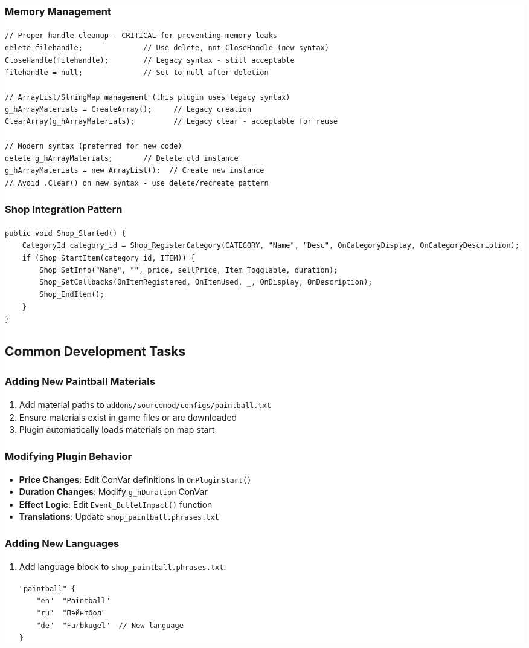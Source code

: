 ### Memory Management
```sourcepawn
// Proper handle cleanup - CRITICAL for preventing memory leaks
delete filehandle;              // Use delete, not CloseHandle (new syntax)
CloseHandle(filehandle);        // Legacy syntax - still acceptable
filehandle = null;              // Set to null after deletion

// ArrayList/StringMap management (this plugin uses legacy syntax)
g_hArrayMaterials = CreateArray();     // Legacy creation
ClearArray(g_hArrayMaterials);         // Legacy clear - acceptable for reuse

// Modern syntax (preferred for new code)
delete g_hArrayMaterials;       // Delete old instance
g_hArrayMaterials = new ArrayList();  // Create new instance
// Avoid .Clear() on new syntax - use delete/recreate pattern
```

### Shop Integration Pattern
```sourcepawn
public void Shop_Started() {
    CategoryId category_id = Shop_RegisterCategory(CATEGORY, "Name", "Desc", OnCategoryDisplay, OnCategoryDescription);
    if (Shop_StartItem(category_id, ITEM)) {
        Shop_SetInfo("Name", "", price, sellPrice, Item_Togglable, duration);
        Shop_SetCallbacks(OnItemRegistered, OnItemUsed, _, OnDisplay, OnDescription);
        Shop_EndItem();
    }
}
```

## Common Development Tasks

### Adding New Paintball Materials
1. Add material paths to `addons/sourcemod/configs/paintball.txt`
2. Ensure materials exist in game files or are downloaded
3. Plugin automatically loads materials on map start

### Modifying Plugin Behavior
- **Price Changes**: Edit ConVar definitions in `OnPluginStart()`
- **Duration Changes**: Modify `g_hDuration` ConVar
- **Effect Logic**: Edit `Event_BulletImpact()` function
- **Translations**: Update `shop_paintball.phrases.txt`

### Adding New Languages
1. Add language block to `shop_paintball.phrases.txt`:
   ```
   "paintball" {
       "en"  "Paintball"
       "ru"  "Пэйнтбол"
       "de"  "Farbkugel"  // New language
   }
   ```
